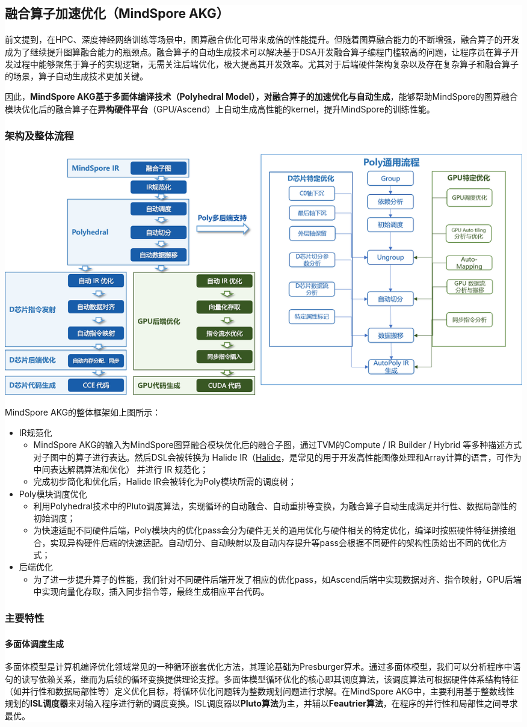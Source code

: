 ## 融合算子加速优化（MindSpore AKG）

前文提到，在HPC、深度神经网络训练等场景中，图算融合优化可带来成倍的性能提升。但随着图算融合能力的不断增强，融合算子的开发成为了继续提升图算融合能力的瓶颈点。融合算子的自动生成技术可以解决基于DSA开发融合算子编程门槛较高的问题，让程序员在算子开发过程中能够聚焦于算子的实现逻辑，无需关注后端优化，极大提高其开发效率。尤其对于后端硬件架构复杂以及存在复杂算子和融合算子的场景，算子自动生成技术更加关键。

因此，**MindSpore AKG基于多面体编译技术（Polyhedral Model），对融合算子的加速优化与自动生成**，能够帮助MindSpore的图算融合模块优化后的融合算子在**异构硬件平台**（GPU/Ascend）上自动生成高性能的kernel，提升MindSpore的训练性能。

### 架构及整体流程

![graphkernel_akg_overview](./images/graphkernel_akg_overview.png)

MindSpore AKG的整体框架如上图所示：

- IR规范化
    - MindSpore AKG的输入为MindSpore图算融合模块优化后的融合子图，通过TVM的Compute / IR Builder / Hybrid 等多种描述方式对子图中的算子进行表达。然后DSL会被转换为 Halide IR（[Halide](https://halide-lang.org/)，是常见的用于开发高性能图像处理和Array计算的语言，可作为中间表达解耦算法和优化） 并进行 IR 规范化；
    - 完成初步简化和优化后，Halide IR会被转化为Poly模块所需的调度树；
- Poly模块调度优化
    - 利用Polyhedral技术中的Pluto调度算法，实现循环的自动融合、自动重排等变换，为融合算子自动生成满足并行性、数据局部性的初始调度；
    - 为快速适配不同硬件后端，Poly模块内的优化pass会分为硬件无关的通用优化与硬件相关的特定优化，编译时按照硬件特征拼接组合，实现异构硬件后端的快速适配。自动切分、自动映射以及自动内存提升等pass会根据不同硬件的架构性质给出不同的优化方式；
- 后端优化
    - 为了进一步提升算子的性能，我们针对不同硬件后端开发了相应的优化pass，如Ascend后端中实现数据对齐、指令映射，GPU后端中实现向量化存取，插入同步指令等，最终生成相应平台代码。

### 主要特性

#### 多面体调度生成

多面体模型是计算机编译优化领域常见的一种循环嵌套优化方法，其理论基础为Presburger算术。通过多面体模型，我们可以分析程序中语句的读写依赖关系，继而为后续的循环变换提供理论支撑。多面体模型循环优化的核心即其调度算法，该调度算法可根据硬件体系结构特征（如并行性和数据局部性等）定义优化目标，将循环优化问题转为整数规划问题进行求解。在MindSpore AKG中，主要利用基于整数线性规划的**ISL调度器**来对输入程序进行新的调度变换。ISL调度器以**Pluto算法**为主，并辅以**Feautrier算法**，在程序的并行性和局部性之间寻求最优。
